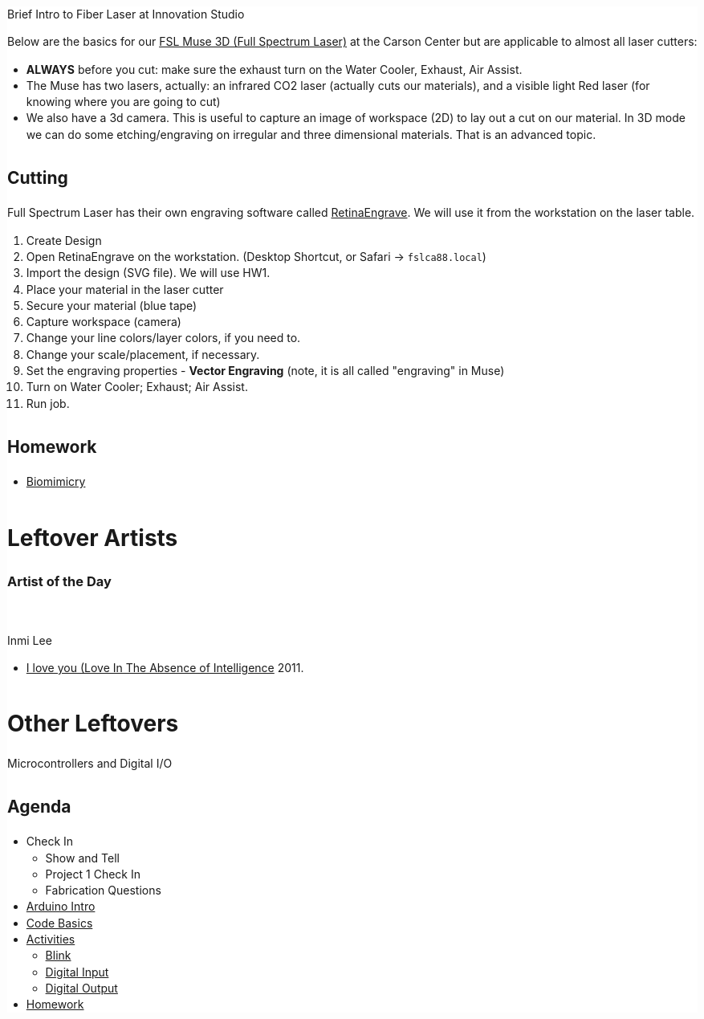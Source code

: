 Brief Intro to Fiber Laser at Innovation Studio

Below are the basics for our [FSL Muse 3D (Full Spectrum Laser)](https://fslaser.com/fsl-muse-3d-autofocus-desktop-co2-laser-cutter-bundle/) at the Carson Center but are applicable to almost all laser cutters:

- __ALWAYS__ before you cut: make sure the exhaust turn on the Water Cooler, Exhaust, Air Assist.
- The Muse has two lasers, actually: an infrared CO2 laser (actually cuts our materials), and a visible light Red laser (for knowing where you are going to cut)
- We also have a 3d camera. This is useful to capture an image of workspace (2D) to lay out a cut on our material. In 3D mode we can do some etching/engraving on irregular and three dimensional materials. That is an advanced topic.



## Cutting
Full Spectrum Laser has their own engraving software called [RetinaEngrave](https://fslaser.com/re3/).  We will use it from the workstation on the laser table.

1. Create Design
2. Open RetinaEngrave on the workstation. (Desktop Shortcut, or Safari -> `fslca88.local`)
3. Import the design (SVG file). We will use HW1.
4. Place your material in the laser cutter
5. Secure your material (blue tape)
6. Capture workspace (camera)
7. Change your line colors/layer colors, if you need to.
8. Change your scale/placement, if necessary. 
9. Set the engraving properties - __Vector Engraving__ (note, it is all called "engraving" in Muse)
10. Turn on Water Cooler; Exhaust; Air Assist.
11. Run job.


## Homework
- [Biomimicry](../exercises/ex11.md)


# Leftover Artists

### Artist of the Day
<img src="">

Inmi Lee

- [I love you (Love In The Absence of Intelligence](https://www.inmilee.com/love.html) 2011.


# Other Leftovers
Microcontrollers and Digital I/O

## Agenda
- Check In
  - Show and Tell
  - Project 1 Check In
  - Fabrication Questions
- [Arduino Intro](#arduino-intro)
- [Code Basics](#code-basics)
- [Activities](#activities)
  - [Blink](#blink)
  - [Digital Input](#digital-input)
  - [Digital Output](#digital-output)
- [Homework](#homework)

